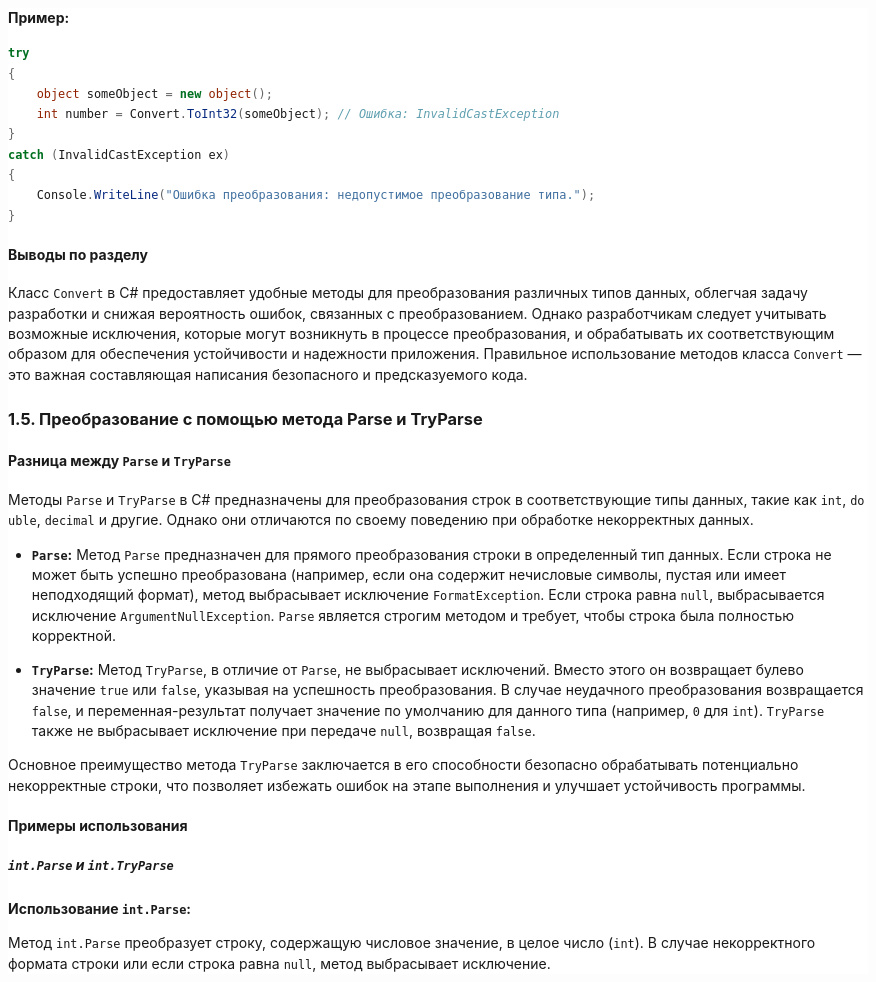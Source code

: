    **Пример:**

   ```csharp
   try
   {
       object someObject = new object();
       int number = Convert.ToInt32(someObject); // Ошибка: InvalidCastException
   }
   catch (InvalidCastException ex)
   {
       Console.WriteLine("Ошибка преобразования: недопустимое преобразование типа.");
   }
   ```

#### Выводы по разделу

Класс `Convert` в C# предоставляет удобные методы для преобразования различных типов данных, облегчая задачу разработки и снижая вероятность ошибок, связанных с преобразованием. Однако разработчикам следует учитывать возможные исключения, которые могут возникнуть в процессе преобразования, и обрабатывать их соответствующим образом для обеспечения устойчивости и надежности приложения. Правильное использование методов класса `Convert` — это важная составляющая написания безопасного и предсказуемого кода.

### 1.5. Преобразование с помощью метода Parse и TryParse

#### Разница между `Parse` и `TryParse`

Методы `Parse` и `TryParse` в C# предназначены для преобразования строк в соответствующие типы данных, такие как `int`, `double`, `decimal` и другие. Однако они отличаются по своему поведению при обработке некорректных данных.

- **`Parse`:** Метод `Parse` предназначен для прямого преобразования строки в определенный тип данных. Если строка не может быть успешно преобразована (например, если она содержит нечисловые символы, пустая или имеет неподходящий формат), метод выбрасывает исключение `FormatException`. Если строка равна `null`, выбрасывается исключение `ArgumentNullException`. `Parse` является строгим методом и требует, чтобы строка была полностью корректной.

- **`TryParse`:** Метод `TryParse`, в отличие от `Parse`, не выбрасывает исключений. Вместо этого он возвращает булево значение `true` или `false`, указывая на успешность преобразования. В случае неудачного преобразования возвращается `false`, и переменная-результат получает значение по умолчанию для данного типа (например, `0` для `int`). `TryParse` также не выбрасывает исключение при передаче `null`, возвращая `false`.

Основное преимущество метода `TryParse` заключается в его способности безопасно обрабатывать потенциально некорректные строки, что позволяет избежать ошибок на этапе выполнения и улучшает устойчивость программы.

#### Примеры использования

##### `int.Parse` и `int.TryParse`

**Использование `int.Parse`:**

Метод `int.Parse` преобразует строку, содержащую числовое значение, в целое число (`int`). В случае некорректного формата строки или если строка равна `null`, метод выбрасывает исключение.
